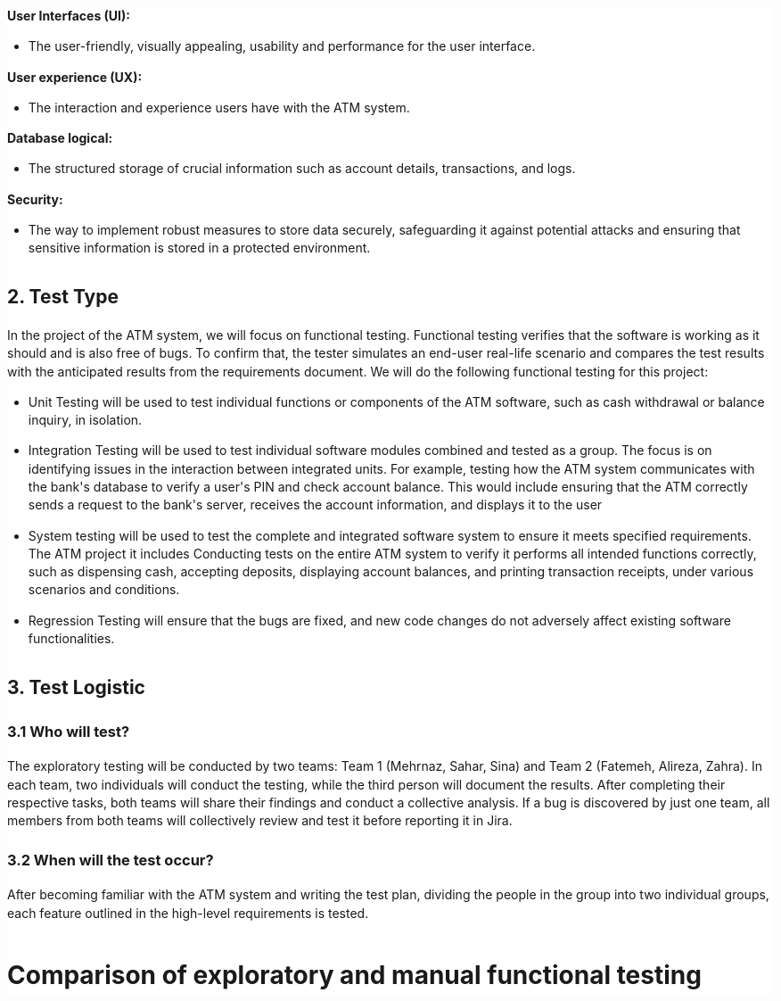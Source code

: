 **User Interfaces (UI):**
- The user-friendly, visually appealing, usability and performance for the user interface.

**User experience (UX):**
- The interaction and experience users have with the ATM system.

**Database logical:**
- The structured storage of crucial information such as account details, transactions, and logs.
  
**Security:**
- The way to implement robust measures to store data securely, safeguarding it against potential attacks and ensuring that sensitive information is stored in a protected environment.

## 2. Test Type 
In the project of the ATM system, we will focus on functional testing. Functional testing verifies that the software is working as it should and is also free of bugs. To confirm that, the tester simulates an end-user real-life scenario and compares the test results with the anticipated results from the requirements document. We will do the following functional testing for this project: 

- Unit Testing will be used to test individual functions or components of the ATM 	software, such as cash withdrawal or balance inquiry, in isolation. 

- Integration Testing will be used to test individual software modules combined and tested as a group. The focus is on identifying issues in the interaction between integrated units. For example, testing how the ATM system communicates with the bank's database to verify a user's PIN and check account balance. This would include ensuring that the ATM correctly sends a request to the bank's server, receives the account information, and displays it to the user 

- System testing will be used to test the complete and integrated software system to ensure it meets specified requirements. The ATM project it includes Conducting tests on the entire ATM system to verify it performs all intended functions correctly, such as dispensing cash, accepting deposits, displaying account balances, and printing transaction receipts, under various scenarios and conditions. 

- Regression Testing will ensure that the bugs are fixed, and new code changes do not adversely affect existing software functionalities.

## 3. Test Logistic 

### 3.1 Who will test? 
The exploratory testing will be conducted by two teams: Team 1 (Mehrnaz, Sahar, Sina) and Team 2 (Fatemeh, Alireza, Zahra). In each team, two individuals will conduct the testing, while the third person will document the results. After completing their respective tasks, both teams will share their findings and conduct a collective analysis. If a bug is discovered by just one team, all members from both teams will collectively review and test it before reporting it in Jira.

### 3.2 When will the test occur?
After becoming familiar with the ATM system and writing the test plan, dividing the people in the group into two individual groups, each feature outlined in the high-level requirements is tested.

# Comparison of exploratory and manual functional testing

